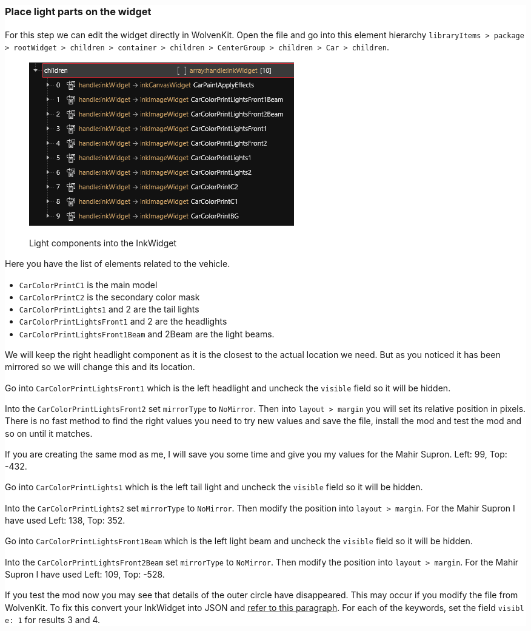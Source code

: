 ### Place light parts on the widget

For this step we can edit the widget directly in WolvenKit. Open the file and go into this element hierarchy `libraryItems > package > rootWidget > children > container > children > CenterGroup > children > Car > children`.

<figure><img src="../../../.gitbook/assets/spaces_4gzcGtLrr90pVjAWVdTc_uploads_U0P8qczEds4eXfm7Kai7_image.webp" alt=""><figcaption><p>Light components into the InkWidget</p></figcaption></figure>

Here you have the list of elements related to the vehicle.

* `CarColorPrintC1` is the main model
* `CarColorPrintC2` is the secondary color mask
* `CarColorPrintLights1` and 2 are the tail lights
* `CarColorPrintLightsFront1` and 2 are the headlights
* `CarColorPrintLightsFront1Beam` and 2Beam are the light beams.

We will keep the right headlight component as it is the closest to the actual location we need. But as you noticed it has been mirrored so we will change this and its location.

Go into `CarColorPrintLightsFront1` which is the left headlight and uncheck the `visible` field so it will be hidden.

Into the `CarColorPrintLightsFront2` set `mirrorType` to `NoMirror`. Then into `layout > margin` you will set its relative position in pixels. There is no fast method to find the right values you need to try new values and save the file, install the mod and test the mod and so on until it matches.

If you are creating the same mod as me, I will save you some time and give you my values for the Mahir Supron. Left: 99, Top: -432.

Go into `CarColorPrintLights1` which is the left tail light and uncheck the `visible` field so it will be hidden.

Into the `CarColorPrintLights2` set `mirrorType` to `NoMirror`. Then modify the position into `layout > margin`. For the Mahir Supron I have used Left: 138, Top: 352.

Go into `CarColorPrintLightsFront1Beam` which is the left light beam and uncheck the `visible` field so it will be hidden.

Into the `CarColorPrintLightsFront2Beam` set `mirrorType` to `NoMirror`. Then modify the position into `layout > margin`. For the Mahir Supron I have used Left: 109, Top: -528.

If you test the mod now you may see that details of the outer circle have disappeared. This may occur if you modify the file from WolvenKit. To fix this convert your InkWidget into JSON and [refer to this paragraph](customizing-the-color-picker-widget.md#hide-the-inner-circle-for-secondary-color). For each of the keywords, set the field `visible: 1` for results 3 and 4.
